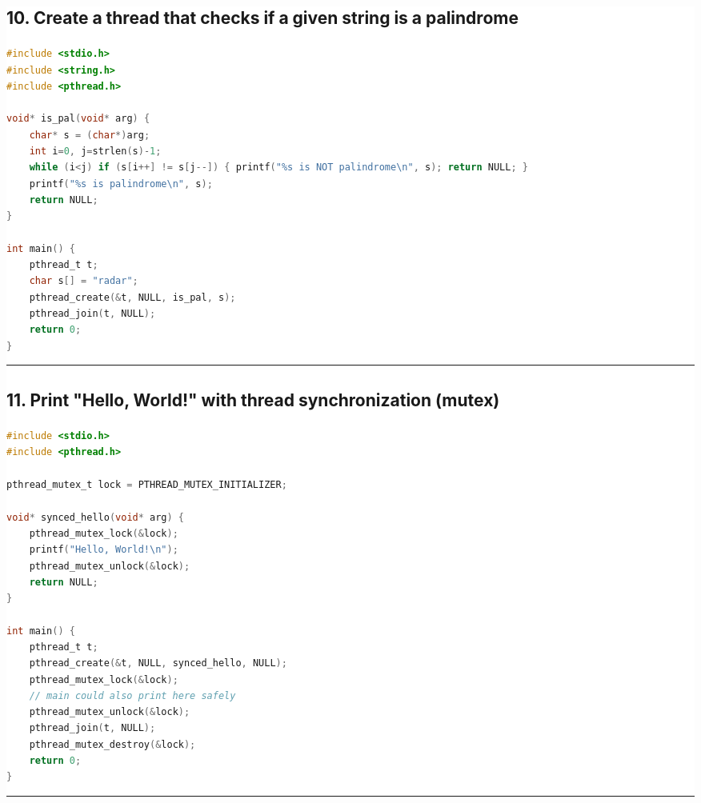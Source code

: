 
## 10. Create a thread that checks if a given string is a palindrome

```c
#include <stdio.h>
#include <string.h>
#include <pthread.h>

void* is_pal(void* arg) {
    char* s = (char*)arg;
    int i=0, j=strlen(s)-1;
    while (i<j) if (s[i++] != s[j--]) { printf("%s is NOT palindrome\n", s); return NULL; }
    printf("%s is palindrome\n", s);
    return NULL;
}

int main() {
    pthread_t t;
    char s[] = "radar";
    pthread_create(&t, NULL, is_pal, s);
    pthread_join(t, NULL);
    return 0;
}
```

---

## 11. Print "Hello, World!" with thread synchronization (mutex)

```c
#include <stdio.h>
#include <pthread.h>

pthread_mutex_t lock = PTHREAD_MUTEX_INITIALIZER;

void* synced_hello(void* arg) {
    pthread_mutex_lock(&lock);
    printf("Hello, World!\n");
    pthread_mutex_unlock(&lock);
    return NULL;
}

int main() {
    pthread_t t;
    pthread_create(&t, NULL, synced_hello, NULL);
    pthread_mutex_lock(&lock);
    // main could also print here safely
    pthread_mutex_unlock(&lock);
    pthread_join(t, NULL);
    pthread_mutex_destroy(&lock);
    return 0;
}
```

---